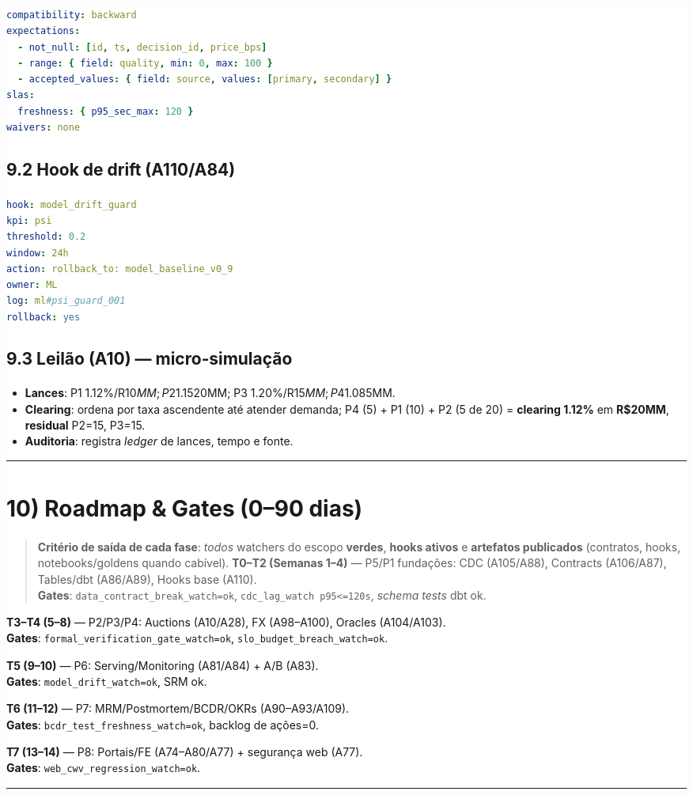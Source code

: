 ```yaml
compatibility: backward
expectations:
  - not_null: [id, ts, decision_id, price_bps]
  - range: { field: quality, min: 0, max: 100 }
  - accepted_values: { field: source, values: [primary, secondary] }
slas:
  freshness: { p95_sec_max: 120 }
waivers: none
```

## 9.2 Hook de drift (A110/A84)
```yaml
hook: model_drift_guard
kpi: psi
threshold: 0.2
window: 24h
action: rollback_to: model_baseline_v0_9
owner: ML
log: ml#psi_guard_001
rollback: yes
```

## 9.3 Leilão (A10) — micro‑simulação
- **Lances**: P1 1.12%/R$10MM; P2 1.15%/R$20MM; P3 1.20%/R$15MM; P4 1.08%/R$5MM.  
- **Clearing**: ordena por taxa ascendente até atender demanda; P4 (5) + P1 (10) + P2 (5 de 20) = **clearing 1.12%** em **R$20MM**, **residual** P2=15, P3=15.  
- **Auditoria**: registra *ledger* de lances, tempo e fonte.

---

# 10) Roadmap & Gates (0–90 dias)
> **Critério de saída de cada fase**: *todos* watchers do escopo **verdes**, **hooks ativos** e **artefatos publicados** (contratos, hooks, notebooks/goldens quando cabível).
**T0–T2 (Semanas 1–4)** — P5/P1 fundações: CDC (A105/A88), Contracts (A106/A87), Tables/dbt (A86/A89), Hooks base (A110).  
**Gates**: `data_contract_break_watch=ok`, `cdc_lag_watch p95<=120s`, *schema tests* dbt ok.

**T3–T4 (5–8)** — P2/P3/P4: Auctions (A10/A28), FX (A98–A100), Oracles (A104/A103).  
**Gates**: `formal_verification_gate_watch=ok`, `slo_budget_breach_watch=ok`.

**T5 (9–10)** — P6: Serving/Monitoring (A81/A84) + A/B (A83).  
**Gates**: `model_drift_watch=ok`, SRM ok.

**T6 (11–12)** — P7: MRM/Postmortem/BCDR/OKRs (A90–A93/A109).  
**Gates**: `bcdr_test_freshness_watch=ok`, backlog de ações=0.

**T7 (13–14)** — P8: Portais/FE (A74–A80/A77) + segurança web (A77).  
**Gates**: `web_cwv_regression_watch=ok`.

---
